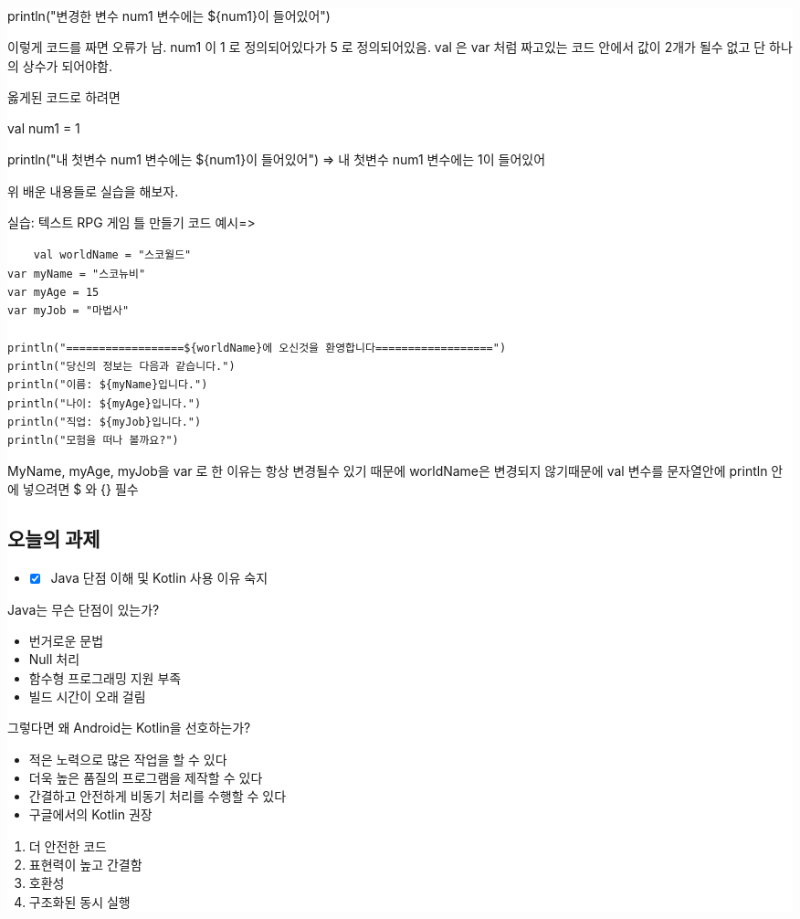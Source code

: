 println("변경한 변수 num1 변수에는 ${num1}이 들어있어")

이렇게 코드를 짜면 오류가 남. num1 이 1 로 정의되어있다가 5 로 정의되어있음.
val 은 var 처럼 짜고있는 코드 안에서 값이 2개가 될수 없고 단 하나의 상수가 되어야함.

옳게된 코드로 하려면

val num1 = 1

 println("내 첫변수 num1 변수에는 ${num1}이 들어있어")
=>
내 첫변수 num1 변수에는 1이 들어있어

위 배운 내용들로 실습을 해보자.

실습: 텍스트 RPG 게임 틀 만들기
코드 예시=>

		val worldName = "스코월드"
    var myName = "스코뉴비"
    var myAge = 15
    var myJob = "마법사"

    println("==================${worldName}에 오신것을 환영합니다==================")
    println("당신의 정보는 다음과 같습니다.")
    println("이름: ${myName}입니다.")
    println("나이: ${myAge}입니다.")
    println("직업: ${myJob}입니다.")
    println("모험을 떠나 볼까요?")


MyName, myAge, myJob을 var 로 한 이유는 항상 변경될수 있기 때문에
worldName은 변경되지 않기때문에 val 
변수를 문자열안에 println 안에 넣으려면 $ 와 {} 필수




## 오늘의 과제

- - [x]  Java 단점 이해 및 Kotlin 사용 이유 숙지

Java는 무슨 단점이 있는가?

- 번거로운 문법
- Null 처리
- 함수형 프로그래밍 지원 부족
- 빌드 시간이 오래 걸림

그렇다면 왜 Android는 Kotlin을 선호하는가?

- 적은 노력으로 많은 작업을 할 수 있다
- 더욱 높은 품질의 프로그램을 제작할 수 있다
- 간결하고 안전하게 비동기 처리를 수행할 수 있다
- 구글에서의 Kotlin 권장
1) 더 안전한 코드
2) 표현력이 높고 간결함
3) 호환성
4) 구조화된 동시 실행
